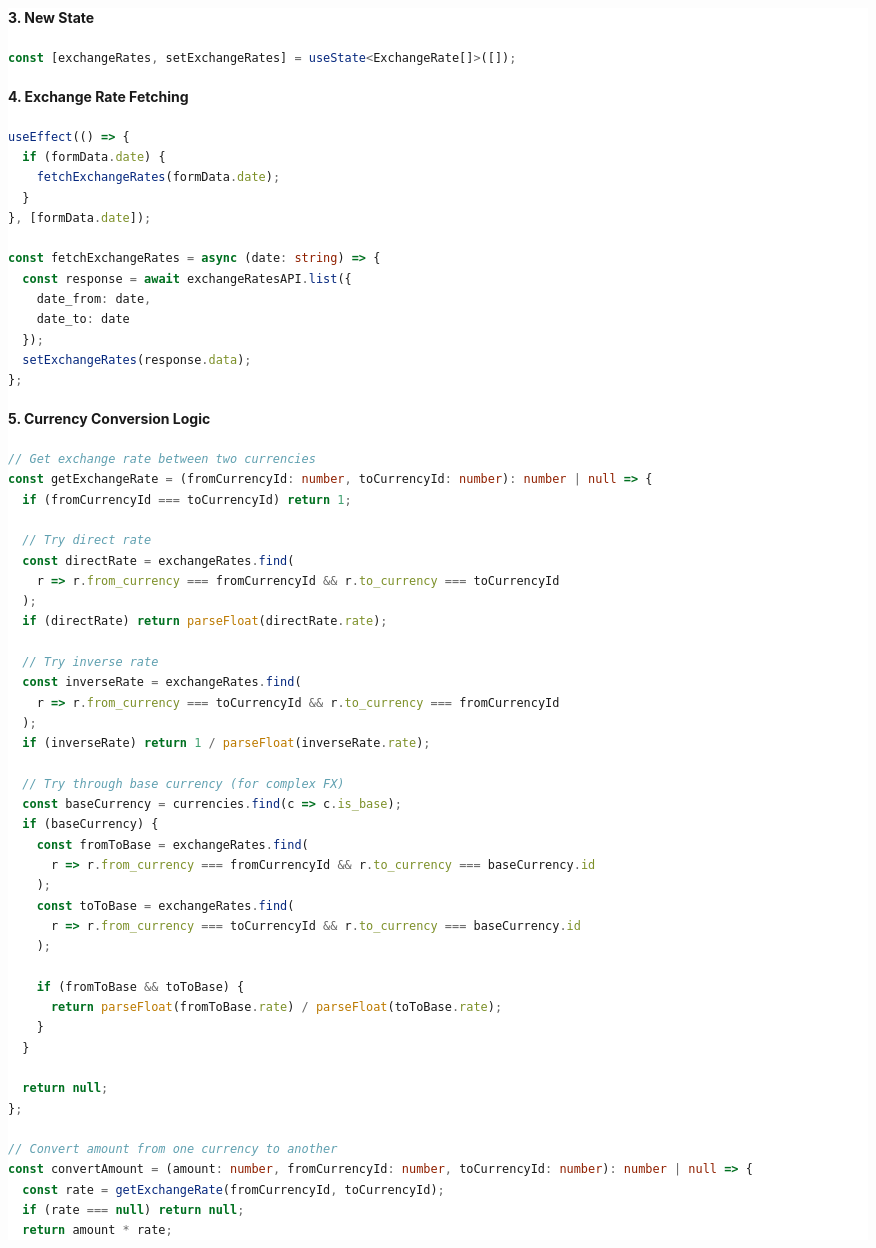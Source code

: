 #### 3. New State
```typescript
const [exchangeRates, setExchangeRates] = useState<ExchangeRate[]>([]);
```

#### 4. Exchange Rate Fetching
```typescript
useEffect(() => {
  if (formData.date) {
    fetchExchangeRates(formData.date);
  }
}, [formData.date]);

const fetchExchangeRates = async (date: string) => {
  const response = await exchangeRatesAPI.list({ 
    date_from: date, 
    date_to: date 
  });
  setExchangeRates(response.data);
};
```

#### 5. Currency Conversion Logic
```typescript
// Get exchange rate between two currencies
const getExchangeRate = (fromCurrencyId: number, toCurrencyId: number): number | null => {
  if (fromCurrencyId === toCurrencyId) return 1;
  
  // Try direct rate
  const directRate = exchangeRates.find(
    r => r.from_currency === fromCurrencyId && r.to_currency === toCurrencyId
  );
  if (directRate) return parseFloat(directRate.rate);
  
  // Try inverse rate
  const inverseRate = exchangeRates.find(
    r => r.from_currency === toCurrencyId && r.to_currency === fromCurrencyId
  );
  if (inverseRate) return 1 / parseFloat(inverseRate.rate);
  
  // Try through base currency (for complex FX)
  const baseCurrency = currencies.find(c => c.is_base);
  if (baseCurrency) {
    const fromToBase = exchangeRates.find(
      r => r.from_currency === fromCurrencyId && r.to_currency === baseCurrency.id
    );
    const toToBase = exchangeRates.find(
      r => r.from_currency === toCurrencyId && r.to_currency === baseCurrency.id
    );
    
    if (fromToBase && toToBase) {
      return parseFloat(fromToBase.rate) / parseFloat(toToBase.rate);
    }
  }
  
  return null;
};

// Convert amount from one currency to another
const convertAmount = (amount: number, fromCurrencyId: number, toCurrencyId: number): number | null => {
  const rate = getExchangeRate(fromCurrencyId, toCurrencyId);
  if (rate === null) return null;
  return amount * rate;
```